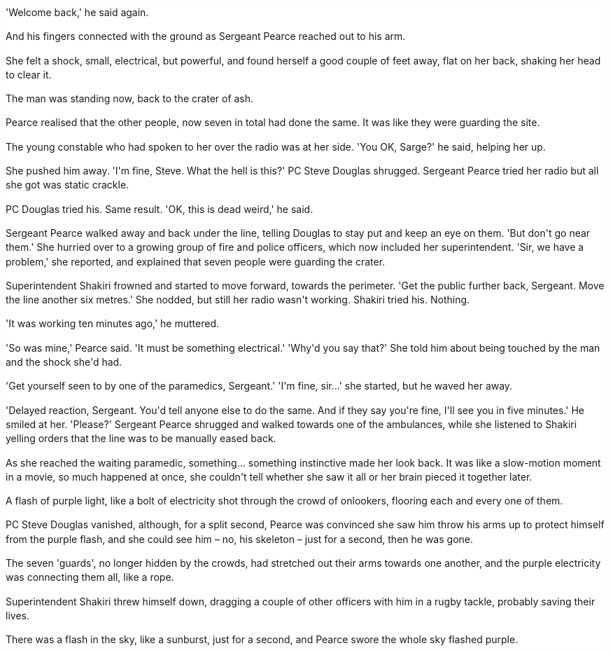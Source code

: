 'Welcome back,' he said again.

And his fingers connected with the ground as Sergeant Pearce reached out to his arm.

She felt a shock, small, electrical, but powerful, and found herself a good couple of feet away, flat on her back, shaking her head to clear it.

The man was standing now, back to the crater of ash.

Pearce realised that the other people, now seven in total had done the same. It was like they were guarding the site.

The young constable who had spoken to her over the radio was at her side. 'You OK, Sarge?' he said, helping her up.

She pushed him away. 'I'm fine, Steve. What the hell is this?' PC Steve Douglas shrugged. Sergeant Pearce tried her radio but all she got was static crackle.

PC Douglas tried his. Same result. 'OK, this is dead weird,' he said.

Sergeant Pearce walked away and back under the line, telling Douglas to stay put and keep an eye on them. 'But don't go near them.' She hurried over to a growing group of fire and police officers, which now included her superintendent. 'Sir, we have a problem,' she reported, and explained that seven people were guarding the crater.

Superintendent Shakiri frowned and started to move forward, towards the perimeter. 'Get the public further back, Sergeant. Move the line another six metres.' She nodded, but still her radio wasn't working. Shakiri tried his. Nothing.

'It was working ten minutes ago,' he muttered.

'So was mine,' Pearce said. 'It must be something electrical.' 'Why'd you say that?' She told him about being touched by the man and the shock she'd had.

'Get yourself seen to by one of the paramedics, Sergeant.' 'I'm fine, sir…' she started, but he waved her away.

'Delayed reaction, Sergeant. You'd tell anyone else to do the same. And if they say you're fine, I'll see you in five minutes.' He smiled at her. 'Please?' Sergeant Pearce shrugged and walked towards one of the ambulances, while she listened to Shakiri yelling orders that the line was to be manually eased back.

As she reached the waiting paramedic, something… something instinctive made her look back. It was like a slow-motion moment in a movie, so much happened at once, she couldn't tell whether she saw it all or her brain pieced it together later.

A flash of purple light, like a bolt of electricity shot through the crowd of onlookers, flooring each and every one of them.

PC Steve Douglas vanished, although, for a split second, Pearce was convinced she saw him throw his arms up to protect himself from the purple flash, and she could see him – no, his skeleton – just for a second, then he was gone.

The seven 'guards', no longer hidden by the crowds, had stretched out their arms towards one another, and the purple electricity was connecting them all, like a rope.

Superintendent Shakiri threw himself down, dragging a couple of other officers with him in a rugby tackle, probably saving their lives.

There was a flash in the sky, like a sunburst, just for a second, and Pearce swore the whole sky flashed purple.
